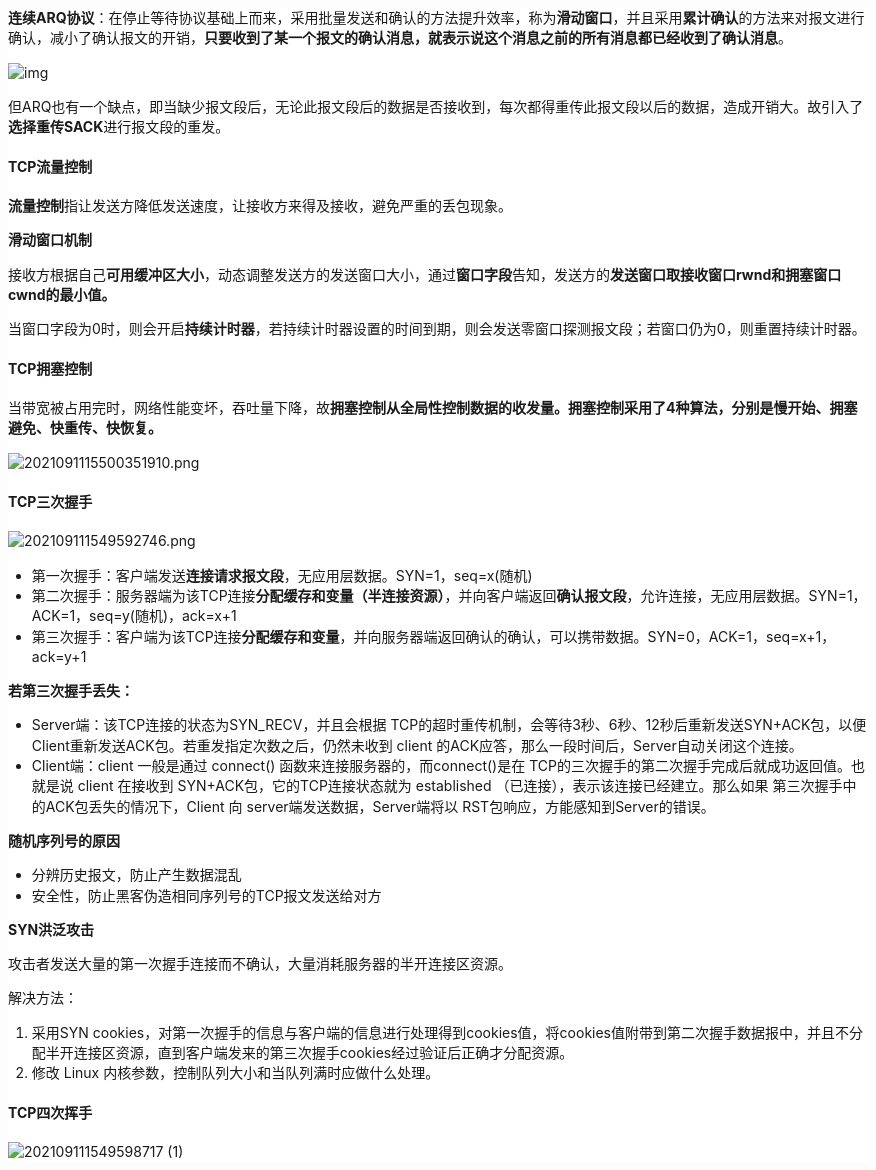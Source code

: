 **连续ARQ协议**：在停止等待协议基础上而来，采用批量发送和确认的方法提升效率，称为**滑动窗口**，并且采用**累计确认**的方法来对报文进行确认，减小了确认报文的开销，**只要收到了某一个报文的确认消息，就表示说这个消息之前的所有消息都已经收到了确认消息**。

![img](https://isbut-blog.oss-cn-shenzhen.aliyuncs.com/markdown-img/1609430674531-99842426-73f6-4b95-a246-771c632e5007.png)

但ARQ也有一个缺点，即当缺少报文段后，无论此报文段后的数据是否接收到，每次都得重传此报文段以后的数据，造成开销大。故引入了**选择重传SACK**进行报文段的重发。

#### TCP流量控制

**流量控制**指让发送方降低发送速度，让接收方来得及接收，避免严重的丢包现象。

**滑动窗口机制**

接收方根据自己**可用缓冲区大小**，动态调整发送方的发送窗口大小，通过**窗口字段**告知，发送方的**发送窗口取接收窗口rwnd和拥塞窗口cwnd的最小值。**

当窗口字段为0时，则会开启**持续计时器**，若持续计时器设置的时间到期，则会发送零窗口探测报文段；若窗口仍为0，则重置持续计时器。

#### TCP拥塞控制

当带宽被占用完时，网络性能变坏，吞吐量下降，故**拥塞控制从全局性控制数据的收发量。**拥塞控制采用了4种算法，分别是**慢开始、拥塞避免、快重传、快恢复。**

![2021091115500351910.png](https://isbut-blog.oss-cn-shenzhen.aliyuncs.com/markdown-img/2021091115500351910.png)

#### TCP三次握手

![202109111549592746.png](https://isbut-blog.oss-cn-shenzhen.aliyuncs.com/markdown-img/202109111549592746.png)
- 第一次握手：客户端发送**连接请求报文段**，无应用层数据。SYN=1，seq=x(随机)
- 第二次握手：服务器端为该TCP连接**分配缓存和变量（半连接资源）**，并向客户端返回**确认报文段**，允许连接，无应用层数据。SYN=1，ACK=1，seq=y(随机)，ack=x+1
- 第三次握手：客户端为该TCP连接**分配缓存和变量**，并向服务器端返回确认的确认，可以携带数据。SYN=0，ACK=1，seq=x+1，ack=y+1

**若第三次握手丢失：**

- Server端：该TCP连接的状态为SYN_RECV，并且会根据 TCP的超时重传机制，会等待3秒、6秒、12秒后重新发送SYN+ACK包，以便Client重新发送ACK包。若重发指定次数之后，仍然未收到 client 的ACK应答，那么一段时间后，Server自动关闭这个连接。
- Client端：client 一般是通过 connect() 函数来连接服务器的，而connect()是在 TCP的三次握手的第二次握手完成后就成功返回值。也就是说 client 在接收到 SYN+ACK包，它的TCP连接状态就为 established （已连接），表示该连接已经建立。那么如果 第三次握手中的ACK包丢失的情况下，Client 向 server端发送数据，Server端将以 RST包响应，方能感知到Server的错误。

**随机序列号的原因**

- 分辨历史报文，防止产生数据混乱
- 安全性，防止黑客伪造相同序列号的TCP报文发送给对方

**SYN洪泛攻击**

攻击者发送大量的第一次握手连接而不确认，大量消耗服务器的半开连接区资源。

解决方法：

1. 采用SYN cookies，对第一次握手的信息与客户端的信息进行处理得到cookies值，将cookies值附带到第二次握手数据报中，并且不分配半开连接区资源，直到客户端发来的第三次握手cookies经过验证后正确才分配资源。
2. 修改 Linux 内核参数，控制队列大小和当队列满时应做什么处理。

#### TCP四次挥手

![202109111549598717 (1)](https://isbut-blog.oss-cn-shenzhen.aliyuncs.com/markdown-img/202109111549598717%20(1).png)
